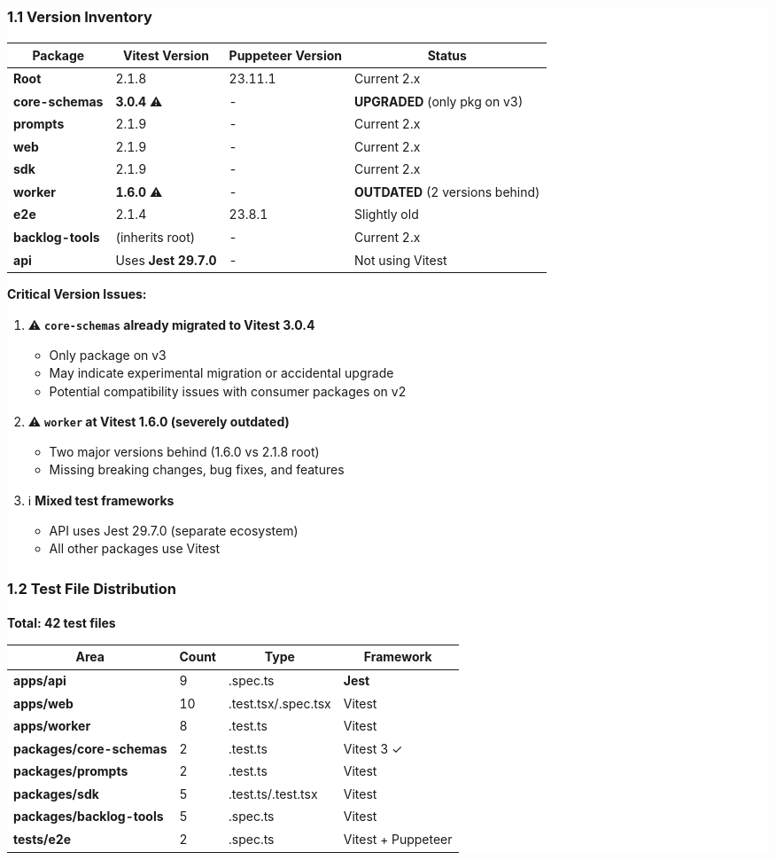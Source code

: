 ### 1.1 Version Inventory

| Package | Vitest Version | Puppeteer Version | Status |
|---------|----------------|-------------------|--------|
| **Root** | 2.1.8 | 23.11.1 | Current 2.x |
| **core-schemas** | **3.0.4** ⚠️ | - | **UPGRADED** (only pkg on v3) |
| **prompts** | 2.1.9 | - | Current 2.x |
| **web** | 2.1.9 | - | Current 2.x |
| **sdk** | 2.1.9 | - | Current 2.x |
| **worker** | **1.6.0** ⚠️ | - | **OUTDATED** (2 versions behind) |
| **e2e** | 2.1.4 | 23.8.1 | Slightly old |
| **backlog-tools** | (inherits root) | - | Current 2.x |
| **api** | Uses **Jest 29.7.0** | - | Not using Vitest |

**Critical Version Issues:**

1. ⚠️ **`core-schemas` already migrated to Vitest 3.0.4**
   - Only package on v3
   - May indicate experimental migration or accidental upgrade
   - Potential compatibility issues with consumer packages on v2

2. ⚠️ **`worker` at Vitest 1.6.0 (severely outdated)**
   - Two major versions behind (1.6.0 vs 2.1.8 root)
   - Missing breaking changes, bug fixes, and features

3. ℹ️ **Mixed test frameworks**
   - API uses Jest 29.7.0 (separate ecosystem)
   - All other packages use Vitest

### 1.2 Test File Distribution

**Total: 42 test files**

| Area | Count | Type | Framework |
|------|-------|------|-----------|
| **apps/api** | 9 | .spec.ts | **Jest** |
| **apps/web** | 10 | .test.tsx/.spec.tsx | Vitest |
| **apps/worker** | 8 | .test.ts | Vitest |
| **packages/core-schemas** | 2 | .test.ts | Vitest 3 ✓ |
| **packages/prompts** | 2 | .test.ts | Vitest |
| **packages/sdk** | 5 | .test.ts/.test.tsx | Vitest |
| **packages/backlog-tools** | 5 | .spec.ts | Vitest |
| **tests/e2e** | 2 | .spec.ts | Vitest + Puppeteer |
